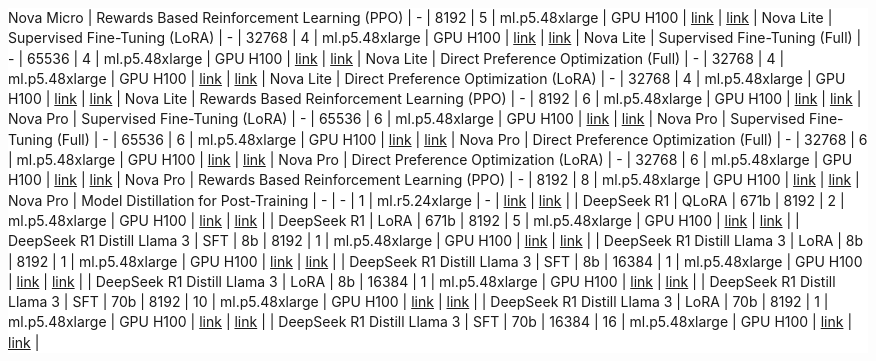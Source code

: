 Nova Micro | Rewards Based Reinforcement Learning (PPO) | -   | 8192            | 5    | ml.p5.48xlarge   | GPU H100    | [link](recipes_collection/recipes/fine-tuning/nova/nova_micro_p5_gpu_ppo.yaml) | [link](launcher_scripts/nova/run_nova_micro_p5_gpu_ppo.sh) |
Nova Lite | Supervised Fine-Tuning (LoRA) | -   | 32768            | 4    | ml.p5.48xlarge   | GPU H100    | [link](recipes_collection/recipes/fine-tuning/nova/nova_lite_p5_gpu_lora_sft.yaml) | [link](launcher_scripts/nova/run_nova_lite_p5_gpu_lora_sft.sh) |
Nova Lite | Supervised Fine-Tuning (Full) | -   | 65536            | 4    | ml.p5.48xlarge   | GPU H100    | [link](recipes_collection/recipes/fine-tuning/nova/nova_lite_p5_gpu_sft.yaml) | [link](launcher_scripts/nova/run_nova_lite_p5_gpu_sft.sh) |
Nova Lite | Direct Preference Optimization (Full) | -   | 32768            | 4    | ml.p5.48xlarge   | GPU H100    | [link](recipes_collection/recipes/fine-tuning/nova/nova_lite_p5_gpu_dpo.yaml) | [link](launcher_scripts/nova/run_nova_lite_p5_gpu_dpo.sh) |
Nova Lite | Direct Preference Optimization (LoRA) | -   | 32768            | 4    | ml.p5.48xlarge   | GPU H100    | [link](recipes_collection/recipes/fine-tuning/nova/nova_lite_p5_gpu_lora_dpo.yaml) | [link](launcher_scripts/nova/run_nova_lite_p5_gpu_lora_dpo.sh) |
Nova Lite | Rewards Based Reinforcement Learning (PPO) | -   | 8192            | 6    | ml.p5.48xlarge   | GPU H100    | [link](recipes_collection/recipes/fine-tuning/nova/nova_lite_p5_gpu_ppo.yaml) | [link](launcher_scripts/nova/run_nova_lite_p5_gpu_ppo.sh) |
Nova Pro | Supervised Fine-Tuning (LoRA) | -   | 65536            | 6    | ml.p5.48xlarge   | GPU H100    | [link](recipes_collection/recipes/fine-tuning/nova/nova_pro_p5_gpu_lora_sft.yaml) | [link](launcher_scripts/nova/run_nova_pro_p5_gpu_lora_sft.sh) |
Nova Pro | Supervised Fine-Tuning (Full) | -   | 65536            | 6    | ml.p5.48xlarge   | GPU H100    | [link](recipes_collection/recipes/fine-tuning/nova/nova_pro_p5_gpu_sft.yaml) | [link](launcher_scripts/nova/run_nova_pro_p5_gpu_sft.sh) |
Nova Pro | Direct Preference Optimization (Full) | -   | 32768            | 6    | ml.p5.48xlarge   | GPU H100    | [link](recipes_collection/recipes/fine-tuning/nova/nova_pro_p5_gpu_dpo.yaml) | [link](launcher_scripts/nova/run_nova_pro_p5_gpu_dpo.sh) |
Nova Pro | Direct Preference Optimization (LoRA) | -   | 32768            | 6    | ml.p5.48xlarge   | GPU H100    | [link](recipes_collection/recipes/fine-tuning/nova/nova_pro_p5_gpu_lora_dpo.yaml) | [link](launcher_scripts/nova/run_nova_pro_p5_gpu_lora_dpo.sh) |
Nova Pro | Rewards Based Reinforcement Learning (PPO) | -   | 8192            | 8    | ml.p5.48xlarge   | GPU H100    | [link](recipes_collection/recipes/fine-tuning/nova/nova_pro_p5_gpu_ppo.yaml) | [link](launcher_scripts/nova/run_nova_pro_p5_gpu_ppo.sh) |
Nova Pro | Model Distillation for Post-Training | -   | -            | 1    | ml.r5.24xlarge   | -    | [link](recipes_collection/recipes/fine-tuning/nova/nova_pro_r5_cpu_distill.yaml) | [link](launcher_scripts/nova/run_nova_pro_r5_cpu_distill.sh) |
| DeepSeek R1 | QLoRA  | 671b   | 8192          | 2     | ml.p5.48xlarge    | GPU H100    | [link](recipes_collection/recipes/fine-tuning/deepseek/hf_deepseek_r1_671b_seq8k_gpu_qlora.yaml) | [link](launcher_scripts/deepseek/run_hf_deepseek_r1_671b_seq8k_gpu_qlora.sh) |
| DeepSeek R1 | LoRA   | 671b   | 8192          | 5     | ml.p5.48xlarge    | GPU H100    | [link](recipes_collection/recipes/fine-tuning/deepseek/hf_deepseek_r1_671b_seq8k_gpu_lora.yaml) | [link](launcher_scripts/deepseek/run_hf_deepseek_r1_671b_seq8k_gpu_lora.sh) |
| DeepSeek R1 Distill Llama 3 | SFT  | 8b   | 8192          | 1     | ml.p5.48xlarge    | GPU H100    | [link](recipes_collection/recipes/fine-tuning/deepseek/hf_deepseek_r1_distilled_llama_8b_seq8k_gpu_fine_tuning.yaml) | [link](launcher_scripts/deepseek/run_hf_deepseek_r1_llama_8b_seq8k_gpu_fine_tuning.sh) |
| DeepSeek R1 Distill Llama 3 | LoRA | 8b   | 8192          | 1     | ml.p5.48xlarge    | GPU H100    | [link](recipes_collection/recipes/fine-tuning/deepseek/hf_deepseek_r1_distilled_llama_8b_seq8k_gpu_lora.yaml) | [link](launcher_scripts/deepseek/run_hf_deepseek_r1_llama_8b_seq8k_gpu_lora.sh) |
| DeepSeek R1 Distill Llama 3 | SFT  | 8b   | 16384         | 1     | ml.p5.48xlarge    | GPU H100    | [link](recipes_collection/recipes/fine-tuning/deepseek/hf_deepseek_r1_distilled_llama_8b_seq16k_gpu_fine_tuning.yaml) | [link](launcher_scripts/deepseek/run_hf_deepseek_r1_llama_8b_seq16k_gpu_fine_tuning.sh) |
| DeepSeek R1 Distill Llama 3 | LoRA | 8b   | 16384         | 1     | ml.p5.48xlarge    | GPU H100    | [link](recipes_collection/recipes/fine-tuning/deepseek/hf_deepseek_r1_distilled_llama_8b_seq16k_gpu_lora.yaml) | [link](launcher_scripts/deepseek/run_hf_deepseek_r1_llama_8b_seq16k_gpu_lora.sh) |
| DeepSeek R1 Distill Llama 3 | SFT  | 70b  | 8192          | 10    | ml.p5.48xlarge    | GPU H100    | [link](recipes_collection/recipes/fine-tuning/deepseek/hf_deepseek_r1_distilled_llama_70b_seq8k_gpu_fine_tuning.yaml) | [link](launcher_scripts/deepseek/run_hf_deepseek_r1_llama_70b_seq8k_gpu_fine_tuning.sh) |
| DeepSeek R1 Distill Llama 3 | LoRA | 70b  | 8192          | 1     | ml.p5.48xlarge    | GPU H100    | [link](recipes_collection/recipes/fine-tuning/deepseek/hf_deepseek_r1_distilled_llama_70b_seq8k_gpu_lora.yaml) | [link](launcher_scripts/deepseek/run_hf_deepseek_r1_llama_70b_seq8k_gpu_lora.sh) |
| DeepSeek R1 Distill Llama 3 | SFT  | 70b  | 16384         | 16    | ml.p5.48xlarge    | GPU H100    | [link](recipes_collection/recipes/fine-tuning/deepseek/hf_deepseek_r1_distilled_llama_70b_seq16k_gpu_fine_tuning.yaml) | [link](launcher_scripts/deepseek/run_hf_deepseek_r1_llama_70b_seq16k_gpu_fine_tuning.sh) |